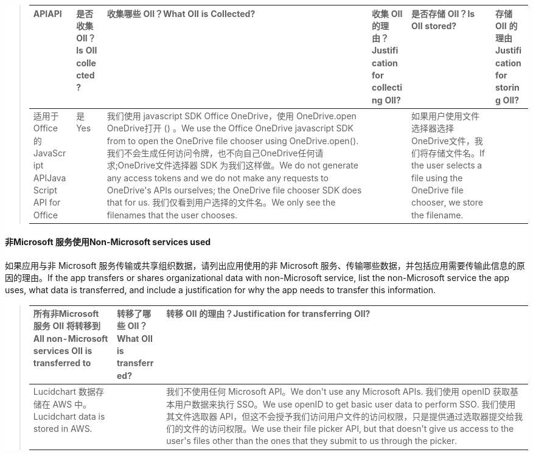 >| <span data-ttu-id="c0d4a-151">**API**</span><span class="sxs-lookup"><span data-stu-id="c0d4a-151">**API**</span></span> |  <span data-ttu-id="c0d4a-152">**是否收集 OII？**</span><span class="sxs-lookup"><span data-stu-id="c0d4a-152">**Is OII collected?**</span></span> |  <span data-ttu-id="c0d4a-153">**收集哪些 OII？**</span><span class="sxs-lookup"><span data-stu-id="c0d4a-153">**What OII is Collected?**</span></span> | <span data-ttu-id="c0d4a-154">**收集 OII 的理由？**</span><span class="sxs-lookup"><span data-stu-id="c0d4a-154">**Justification for collecting OII?**</span></span> | <span data-ttu-id="c0d4a-155">**是否存储 OII？**</span><span class="sxs-lookup"><span data-stu-id="c0d4a-155">**Is OII stored?**</span></span> | <span data-ttu-id="c0d4a-156">**存储 OII 的理由**</span><span class="sxs-lookup"><span data-stu-id="c0d4a-156">**Justification for storing OII?**</span></span> |
>|:-------------------|:-------------------|:--------------------------|:--------------------------|:---------------------------------------------------|:--------------------------|
>| <span data-ttu-id="c0d4a-157">适用于 Office 的 JavaScript API</span><span class="sxs-lookup"><span data-stu-id="c0d4a-157">JavaScript API for Office</span></span> | <span data-ttu-id="c0d4a-158">是</span><span class="sxs-lookup"><span data-stu-id="c0d4a-158">Yes</span></span> | <span data-ttu-id="c0d4a-159">我们使用 javascript SDK Office OneDrive，使用 OneDrive.open OneDrive打开 () 。</span><span class="sxs-lookup"><span data-stu-id="c0d4a-159">We use the Office OneDrive javascript SDK from to open the OneDrive file chooser using OneDrive.open().</span></span> <span data-ttu-id="c0d4a-160">我们不会生成任何访问令牌，也不向自己OneDrive任何请求;OneDrive文件选择器 SDK 为我们这样做。</span><span class="sxs-lookup"><span data-stu-id="c0d4a-160">We do not generate any access tokens and we do not make any requests to OneDrive's APIs ourselves; the OneDrive file chooser SDK does that for us.</span></span> <span data-ttu-id="c0d4a-161">我们仅看到用户选择的文件名。</span><span class="sxs-lookup"><span data-stu-id="c0d4a-161">We only see the filenames that the user chooses.</span></span> |  | <span data-ttu-id="c0d4a-162">如果用户使用文件选择器选择OneDrive文件，我们将存储文件名。</span><span class="sxs-lookup"><span data-stu-id="c0d4a-162">If the user selects a file using the OneDrive file chooser, we store the filename.</span></span> |  |

#### <a name="non-microsoft-services-used"></a><span data-ttu-id="c0d4a-163">非Microsoft 服务使用</span><span class="sxs-lookup"><span data-stu-id="c0d4a-163">Non-Microsoft services used</span></span>

<span data-ttu-id="c0d4a-164">如果应用与非 Microsoft 服务传输或共享组织数据，请列出应用使用的非 Microsoft 服务、传输哪些数据，并包括应用需要传输此信息的原因的理由。</span><span class="sxs-lookup"><span data-stu-id="c0d4a-164">If the app transfers or shares organizational data with non-Microsoft service, list the non-Microsoft service the app uses, what data is transferred, and include a justification for why the app needs to transfer this information.</span></span>

>| <span data-ttu-id="c0d4a-165">**所有非Microsoft 服务 OII 将转移到**</span><span class="sxs-lookup"><span data-stu-id="c0d4a-165">**All non-Microsoft services OII is transferred to**</span></span> |  <span data-ttu-id="c0d4a-166">**转移了哪些 OII？**</span><span class="sxs-lookup"><span data-stu-id="c0d4a-166">**What OII is transferred?**</span></span> | <span data-ttu-id="c0d4a-167">**转移 OII 的理由？**</span><span class="sxs-lookup"><span data-stu-id="c0d4a-167">**Justification for transferring OII?**</span></span> |
>|:-------------------|:--------------------------|:--------------------------|
>| <span data-ttu-id="c0d4a-168">Lucidchart 数据存储在 AWS 中。</span><span class="sxs-lookup"><span data-stu-id="c0d4a-168">Lucidchart data is stored in AWS.</span></span> |  | <span data-ttu-id="c0d4a-169">我们不使用任何 Microsoft API。</span><span class="sxs-lookup"><span data-stu-id="c0d4a-169">We don't use any Microsoft APIs.</span></span> <span data-ttu-id="c0d4a-170">我们使用 openID 获取基本用户数据来执行 SSO。</span><span class="sxs-lookup"><span data-stu-id="c0d4a-170">We use openID to get basic user data to perform SSO.</span></span> <span data-ttu-id="c0d4a-171">我们使用其文件选取器 API，但这不会授予我们访问用户文件的访问权限，只是提供通过选取器提交给我们的文件的访问权限。</span><span class="sxs-lookup"><span data-stu-id="c0d4a-171">We use their file picker API, but that doesn't give us access to the user's files other than the ones that they submit to us through the picker.</span></span> |
